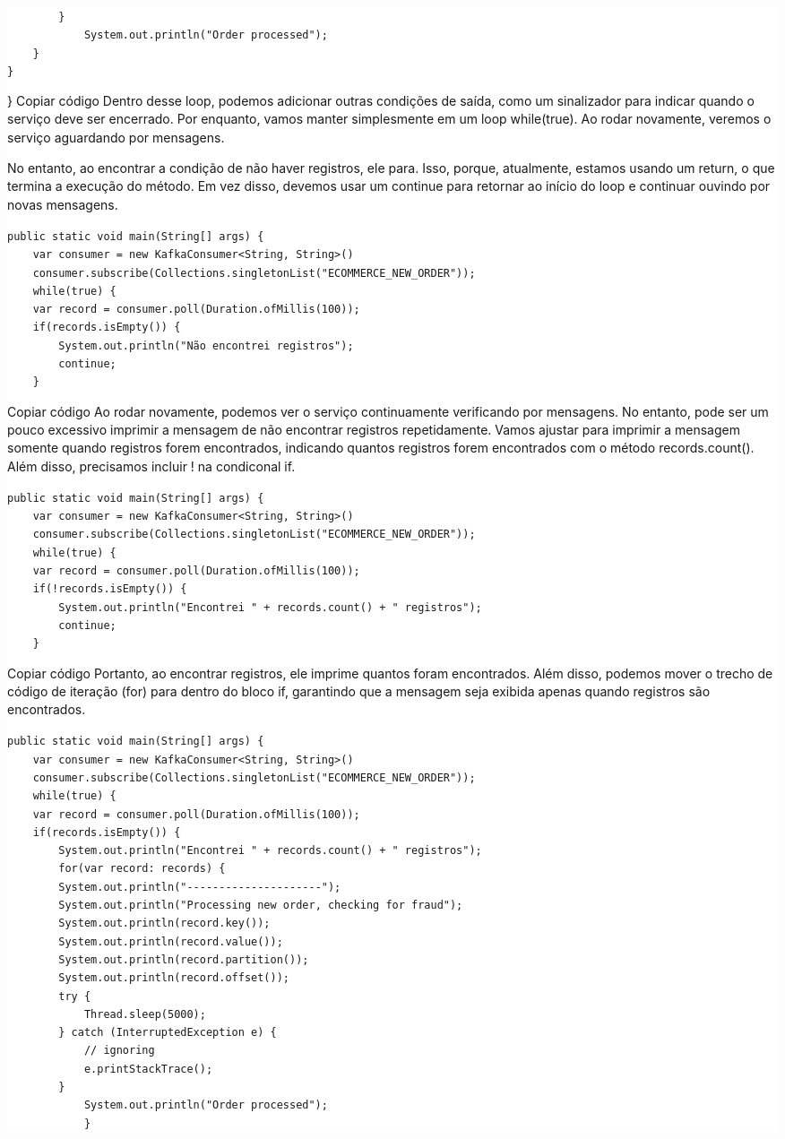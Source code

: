             }
                System.out.println("Order processed");
        }
    }
}
Copiar código
Dentro desse loop, podemos adicionar outras condições de saída, como um sinalizador para indicar quando o serviço deve ser encerrado. Por enquanto, vamos manter simplesmente em um loop while(true). Ao rodar novamente, veremos o serviço aguardando por mensagens.

No entanto, ao encontrar a condição de não haver registros, ele para. Isso, porque, atualmente, estamos usando um return, o que termina a execução do método. Em vez disso, devemos usar um continue para retornar ao início do loop e continuar ouvindo por novas mensagens.

    public static void main(String[] args) {
        var consumer = new KafkaConsumer<String, String>()
        consumer.subscribe(Collections.singletonList("ECOMMERCE_NEW_ORDER"));
        while(true) {
        var record = consumer.poll(Duration.ofMillis(100));
        if(records.isEmpty()) {
            System.out.println("Não encontrei registros");
            continue;
        }
Copiar código
Ao rodar novamente, podemos ver o serviço continuamente verificando por mensagens. No entanto, pode ser um pouco excessivo imprimir a mensagem de não encontrar registros repetidamente. Vamos ajustar para imprimir a mensagem somente quando registros forem encontrados, indicando quantos registros forem encontrados com o método records.count(). Além disso, precisamos incluir ! na condiconal if.

    public static void main(String[] args) {
        var consumer = new KafkaConsumer<String, String>()
        consumer.subscribe(Collections.singletonList("ECOMMERCE_NEW_ORDER"));
        while(true) {
        var record = consumer.poll(Duration.ofMillis(100));
        if(!records.isEmpty()) {
            System.out.println("Encontrei " + records.count() + " registros");
            continue;
        }
Copiar código
Portanto, ao encontrar registros, ele imprime quantos foram encontrados. Além disso, podemos mover o trecho de código de iteração (for) para dentro do bloco if, garantindo que a mensagem seja exibida apenas quando registros são encontrados.

    public static void main(String[] args) {
        var consumer = new KafkaConsumer<String, String>()
        consumer.subscribe(Collections.singletonList("ECOMMERCE_NEW_ORDER"));
        while(true) {
        var record = consumer.poll(Duration.ofMillis(100));
        if(records.isEmpty()) {
            System.out.println("Encontrei " + records.count() + " registros");
            for(var record: records) {
            System.out.println("---------------------");
            System.out.println("Processing new order, checking for fraud");
            System.out.println(record.key());
            System.out.println(record.value());
            System.out.println(record.partition());
            System.out.println(record.offset());
            try {
                Thread.sleep(5000);
            } catch (InterruptedException e) {
                // ignoring
                e.printStackTrace();
            }
                System.out.println("Order processed");
                }